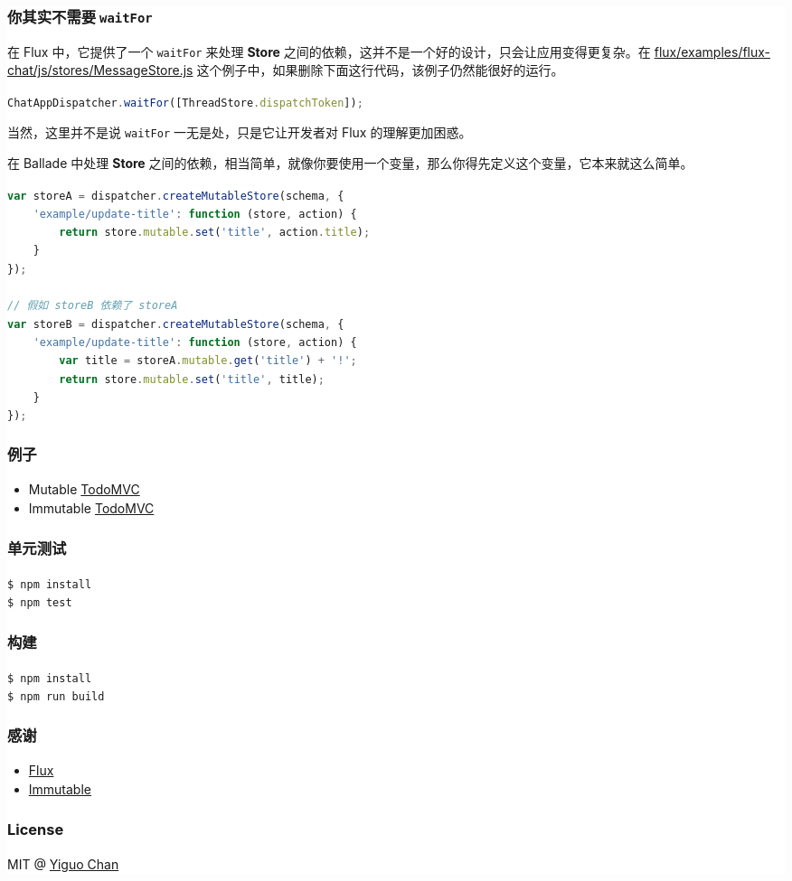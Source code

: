 ### 你其实不需要 `waitFor`

在 Flux 中，它提供了一个 `waitFor` 来处理 **Store** 之间的依赖，这并不是一个好的设计，只会让应用变得更复杂。在 [flux/examples/flux-chat/js/stores/MessageStore.js](https://github.com/facebook/flux/blob/master/examples/flux-chat/js/stores/MessageStore.js#L101) 这个例子中，如果删除下面这行代码，该例子仍然能很好的运行。

```js
ChatAppDispatcher.waitFor([ThreadStore.dispatchToken]);
```

当然，这里并不是说 `waitFor` 一无是处，只是它让开发者对 Flux 的理解更加困惑。

在 Ballade 中处理 **Store** 之间的依赖，相当简单，就像你要使用一个变量，那么你得先定义这个变量，它本来就这么简单。

```js
var storeA = dispatcher.createMutableStore(schema, {
    'example/update-title': function (store, action) {
        return store.mutable.set('title', action.title);
    }
});

// 假如 storeB 依赖了 storeA
var storeB = dispatcher.createMutableStore(schema, {
    'example/update-title': function (store, action) {
        var title = storeA.mutable.get('title') + '!';
        return store.mutable.set('title', title);
    }
});
```

### 例子

* Mutable [TodoMVC](https://github.com/chenmnkken/ballade/tree/master/examples/ballade-mutable-todomvc)
* Immutable [TodoMVC](https://github.com/chenmnkken/ballade/tree/master/examples/ballade-immutable-todomvc)

### 单元测试

```
$ npm install
$ npm test
```

### 构建

```
$ npm install
$ npm run build
```

### 感谢

* [Flux](https://github.com/facebook/flux)
* [Immutable](https://github.com/facebook/immutable-js/)

### License

MIT @ [Yiguo Chan](https://github.com/chenmnkken)
